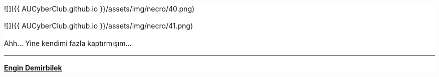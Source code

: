 ![]({{ AUCyberClub.github.io }}/assets/img/necro/40.png)


![]({{ AUCyberClub.github.io }}/assets/img/necro/41.png)

Ahh... Yine kendimi fazla kaptırmışım... 

---  
**[Engin Demirbilek](https://twitter.com/Hyal0id)**

